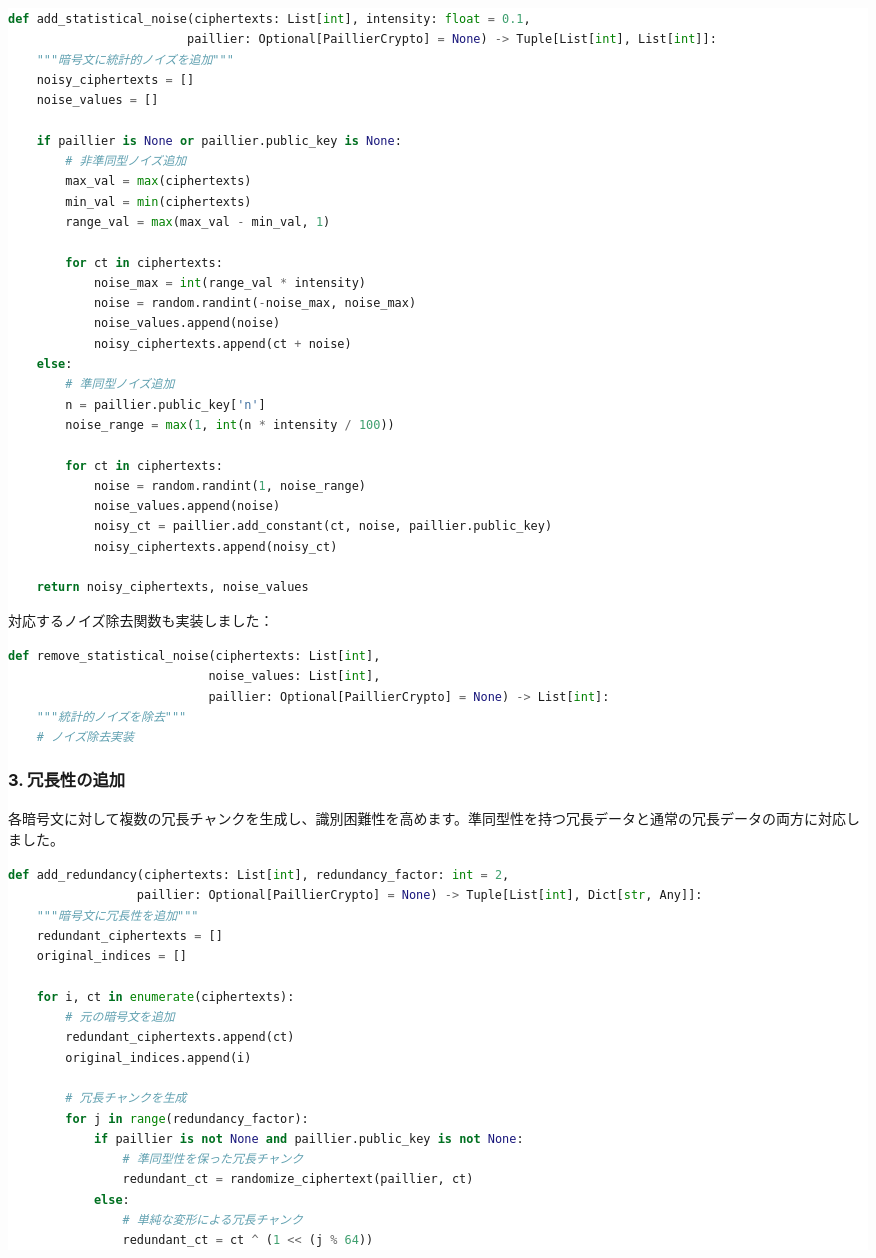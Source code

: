 ```python
def add_statistical_noise(ciphertexts: List[int], intensity: float = 0.1,
                         paillier: Optional[PaillierCrypto] = None) -> Tuple[List[int], List[int]]:
    """暗号文に統計的ノイズを追加"""
    noisy_ciphertexts = []
    noise_values = []

    if paillier is None or paillier.public_key is None:
        # 非準同型ノイズ追加
        max_val = max(ciphertexts)
        min_val = min(ciphertexts)
        range_val = max(max_val - min_val, 1)

        for ct in ciphertexts:
            noise_max = int(range_val * intensity)
            noise = random.randint(-noise_max, noise_max)
            noise_values.append(noise)
            noisy_ciphertexts.append(ct + noise)
    else:
        # 準同型ノイズ追加
        n = paillier.public_key['n']
        noise_range = max(1, int(n * intensity / 100))

        for ct in ciphertexts:
            noise = random.randint(1, noise_range)
            noise_values.append(noise)
            noisy_ct = paillier.add_constant(ct, noise, paillier.public_key)
            noisy_ciphertexts.append(noisy_ct)

    return noisy_ciphertexts, noise_values
```

対応するノイズ除去関数も実装しました：

```python
def remove_statistical_noise(ciphertexts: List[int],
                            noise_values: List[int],
                            paillier: Optional[PaillierCrypto] = None) -> List[int]:
    """統計的ノイズを除去"""
    # ノイズ除去実装
```

### 3. 冗長性の追加

各暗号文に対して複数の冗長チャンクを生成し、識別困難性を高めます。準同型性を持つ冗長データと通常の冗長データの両方に対応しました。

```python
def add_redundancy(ciphertexts: List[int], redundancy_factor: int = 2,
                  paillier: Optional[PaillierCrypto] = None) -> Tuple[List[int], Dict[str, Any]]:
    """暗号文に冗長性を追加"""
    redundant_ciphertexts = []
    original_indices = []

    for i, ct in enumerate(ciphertexts):
        # 元の暗号文を追加
        redundant_ciphertexts.append(ct)
        original_indices.append(i)

        # 冗長チャンクを生成
        for j in range(redundancy_factor):
            if paillier is not None and paillier.public_key is not None:
                # 準同型性を保った冗長チャンク
                redundant_ct = randomize_ciphertext(paillier, ct)
            else:
                # 単純な変形による冗長チャンク
                redundant_ct = ct ^ (1 << (j % 64))
```
